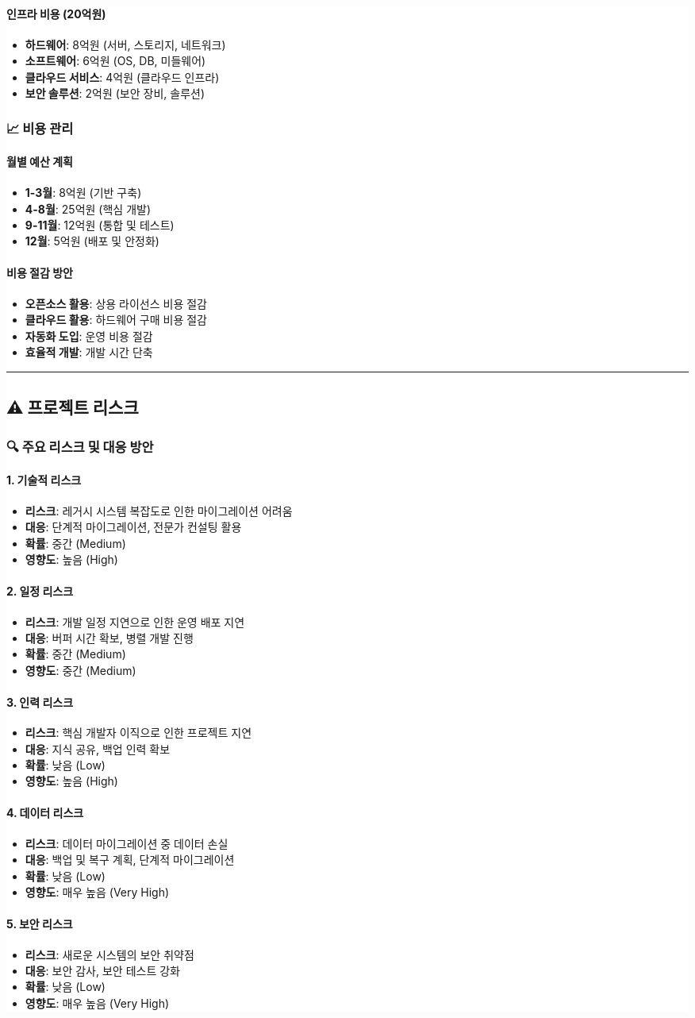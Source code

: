 #### 인프라 비용 (20억원)
- **하드웨어**: 8억원 (서버, 스토리지, 네트워크)
- **소프트웨어**: 6억원 (OS, DB, 미들웨어)
- **클라우드 서비스**: 4억원 (클라우드 인프라)
- **보안 솔루션**: 2억원 (보안 장비, 솔루션)

### 📈 비용 관리

#### 월별 예산 계획
- **1-3월**: 8억원 (기반 구축)
- **4-8월**: 25억원 (핵심 개발)
- **9-11월**: 12억원 (통합 및 테스트)
- **12월**: 5억원 (배포 및 안정화)

#### 비용 절감 방안
- **오픈소스 활용**: 상용 라이선스 비용 절감
- **클라우드 활용**: 하드웨어 구매 비용 절감
- **자동화 도입**: 운영 비용 절감
- **효율적 개발**: 개발 시간 단축

---

## ⚠️ 프로젝트 리스크

### 🔍 주요 리스크 및 대응 방안

#### 1. 기술적 리스크
- **리스크**: 레거시 시스템 복잡도로 인한 마이그레이션 어려움
- **대응**: 단계적 마이그레이션, 전문가 컨설팅 활용
- **확률**: 중간 (Medium)
- **영향도**: 높음 (High)

#### 2. 일정 리스크
- **리스크**: 개발 일정 지연으로 인한 운영 배포 지연
- **대응**: 버퍼 시간 확보, 병렬 개발 진행
- **확률**: 중간 (Medium)
- **영향도**: 중간 (Medium)

#### 3. 인력 리스크
- **리스크**: 핵심 개발자 이직으로 인한 프로젝트 지연
- **대응**: 지식 공유, 백업 인력 확보
- **확률**: 낮음 (Low)
- **영향도**: 높음 (High)

#### 4. 데이터 리스크
- **리스크**: 데이터 마이그레이션 중 데이터 손실
- **대응**: 백업 및 복구 계획, 단계적 마이그레이션
- **확률**: 낮음 (Low)
- **영향도**: 매우 높음 (Very High)

#### 5. 보안 리스크
- **리스크**: 새로운 시스템의 보안 취약점
- **대응**: 보안 감사, 보안 테스트 강화
- **확률**: 낮음 (Low)
- **영향도**: 매우 높음 (Very High)
